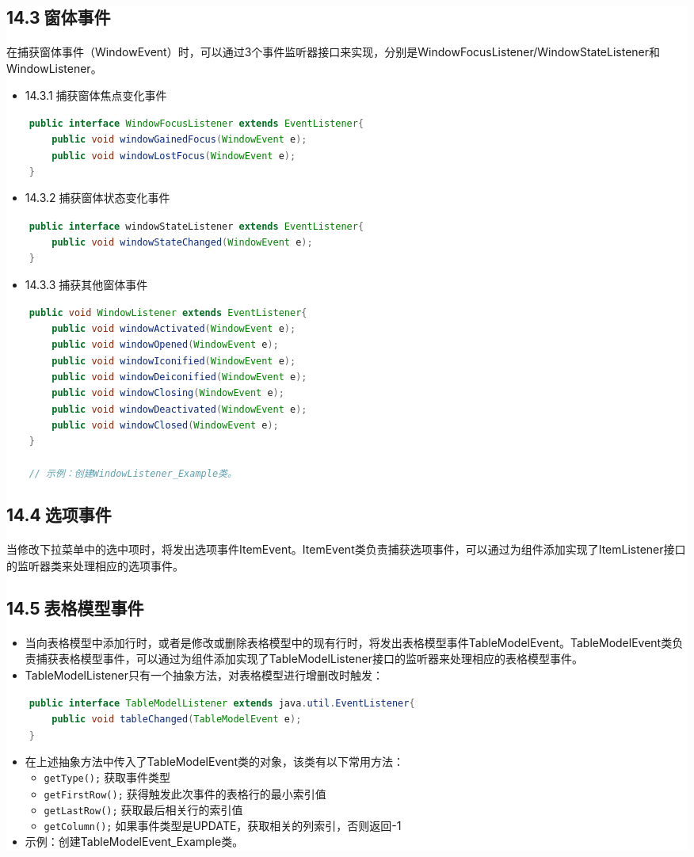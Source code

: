 ## 14.3 窗体事件

在捕获窗体事件（WindowEvent）时，可以通过3个事件监听器接口来实现，分别是WindowFocusListener/WindowStateListener和WindowListener。

- 14.3.1 捕获窗体焦点变化事件
```java
    public interface WindowFocusListener extends EventListener{
        public void windowGainedFocus(WindowEvent e);
        public void windowLostFocus(WindowEvent e);
    }
```
- 14.3.2 捕获窗体状态变化事件
```java
    public interface windowStateListener extends EventListener{
        public void windowStateChanged(WindowEvent e);
    }
```
- 14.3.3 捕获其他窗体事件
```java
    public void WindowListener extends EventListener{
        public void windowActivated(WindowEvent e);
        public void windowOpened(WindowEvent e);
        public void windowIconified(WindowEvent e);
        public void windowDeiconified(WindowEvent e);
        public void windowClosing(WindowEvent e);
        public void windowDeactivated(WindowEvent e);
        public void windowClosed(WindowEvent e);
    }

    // 示例：创建WindowListener_Example类。
```


## 14.4 选项事件

当修改下拉菜单中的选中项时，将发出选项事件ItemEvent。ItemEvent类负责捕获选项事件，可以通过为组件添加实现了ItemListener接口的监听器类来处理相应的选项事件。

## 14.5 表格模型事件

- 当向表格模型中添加行时，或者是修改或删除表格模型中的现有行时，将发出表格模型事件TableModelEvent。TableModelEvent类负责捕获表格模型事件，可以通过为组件添加实现了TableModelListener接口的监听器来处理相应的表格模型事件。
- TableModelListener只有一个抽象方法，对表格模型进行增删改时触发：
```java
    public interface TableModelListener extends java.util.EventListener{
        public void tableChanged(TableModelEvent e);
    }
```
- 在上述抽象方法中传入了TableModelEvent类的对象，该类有以下常用方法：
    + `getType();`    获取事件类型
    + `getFirstRow();`    获得触发此次事件的表格行的最小索引值
    + `getLastRow();`    获取最后相关行的索引值
    + `getColumn();`    如果事件类型是UPDATE，获取相关的列索引，否则返回-1
- 示例：创建TableModelEvent_Example类。
